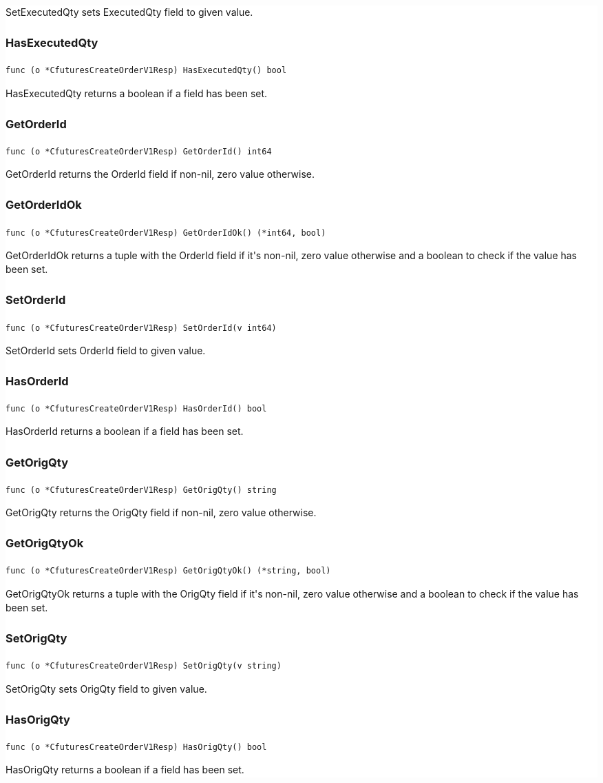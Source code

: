SetExecutedQty sets ExecutedQty field to given value.

### HasExecutedQty

`func (o *CfuturesCreateOrderV1Resp) HasExecutedQty() bool`

HasExecutedQty returns a boolean if a field has been set.

### GetOrderId

`func (o *CfuturesCreateOrderV1Resp) GetOrderId() int64`

GetOrderId returns the OrderId field if non-nil, zero value otherwise.

### GetOrderIdOk

`func (o *CfuturesCreateOrderV1Resp) GetOrderIdOk() (*int64, bool)`

GetOrderIdOk returns a tuple with the OrderId field if it's non-nil, zero value otherwise
and a boolean to check if the value has been set.

### SetOrderId

`func (o *CfuturesCreateOrderV1Resp) SetOrderId(v int64)`

SetOrderId sets OrderId field to given value.

### HasOrderId

`func (o *CfuturesCreateOrderV1Resp) HasOrderId() bool`

HasOrderId returns a boolean if a field has been set.

### GetOrigQty

`func (o *CfuturesCreateOrderV1Resp) GetOrigQty() string`

GetOrigQty returns the OrigQty field if non-nil, zero value otherwise.

### GetOrigQtyOk

`func (o *CfuturesCreateOrderV1Resp) GetOrigQtyOk() (*string, bool)`

GetOrigQtyOk returns a tuple with the OrigQty field if it's non-nil, zero value otherwise
and a boolean to check if the value has been set.

### SetOrigQty

`func (o *CfuturesCreateOrderV1Resp) SetOrigQty(v string)`

SetOrigQty sets OrigQty field to given value.

### HasOrigQty

`func (o *CfuturesCreateOrderV1Resp) HasOrigQty() bool`

HasOrigQty returns a boolean if a field has been set.
